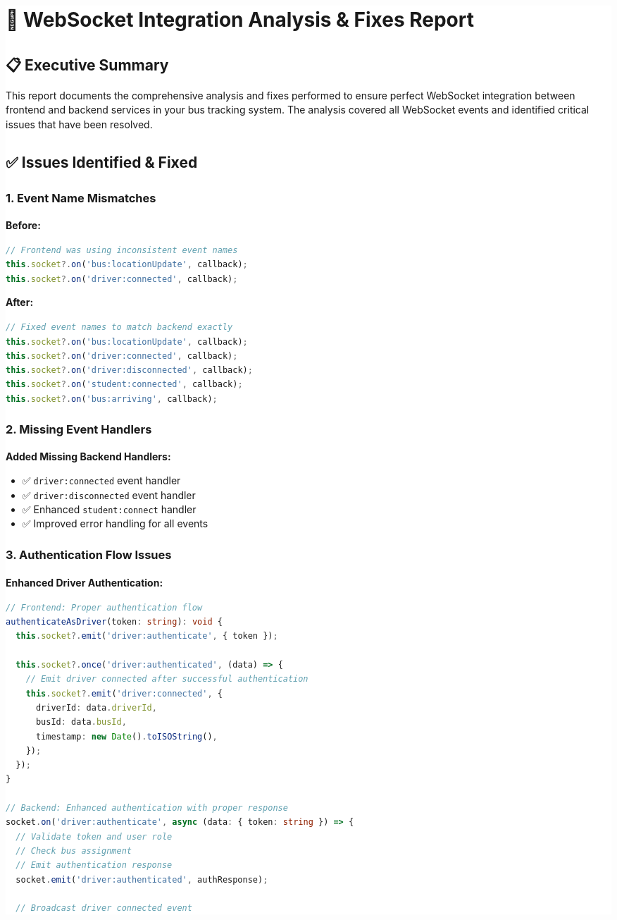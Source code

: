 # 🔌 WebSocket Integration Analysis & Fixes Report

## 📋 Executive Summary

This report documents the comprehensive analysis and fixes performed to ensure perfect WebSocket integration between frontend and backend services in your bus tracking system. The analysis covered all WebSocket events and identified critical issues that have been resolved.

## ✅ Issues Identified & Fixed

### 1. **Event Name Mismatches**

**Before:**
```typescript
// Frontend was using inconsistent event names
this.socket?.on('bus:locationUpdate', callback);
this.socket?.on('driver:connected', callback);
```

**After:**
```typescript
// Fixed event names to match backend exactly
this.socket?.on('bus:locationUpdate', callback);
this.socket?.on('driver:connected', callback);
this.socket?.on('driver:disconnected', callback);
this.socket?.on('student:connected', callback);
this.socket?.on('bus:arriving', callback);
```

### 2. **Missing Event Handlers**

**Added Missing Backend Handlers:**
- ✅ `driver:connected` event handler
- ✅ `driver:disconnected` event handler
- ✅ Enhanced `student:connect` handler
- ✅ Improved error handling for all events

### 3. **Authentication Flow Issues**

**Enhanced Driver Authentication:**
```typescript
// Frontend: Proper authentication flow
authenticateAsDriver(token: string): void {
  this.socket?.emit('driver:authenticate', { token });
  
  this.socket?.once('driver:authenticated', (data) => {
    // Emit driver connected after successful authentication
    this.socket?.emit('driver:connected', {
      driverId: data.driverId,
      busId: data.busId,
      timestamp: new Date().toISOString(),
    });
  });
}

// Backend: Enhanced authentication with proper response
socket.on('driver:authenticate', async (data: { token: string }) => {
  // Validate token and user role
  // Check bus assignment
  // Emit authentication response
  socket.emit('driver:authenticated', authResponse);
  
  // Broadcast driver connected event
```
